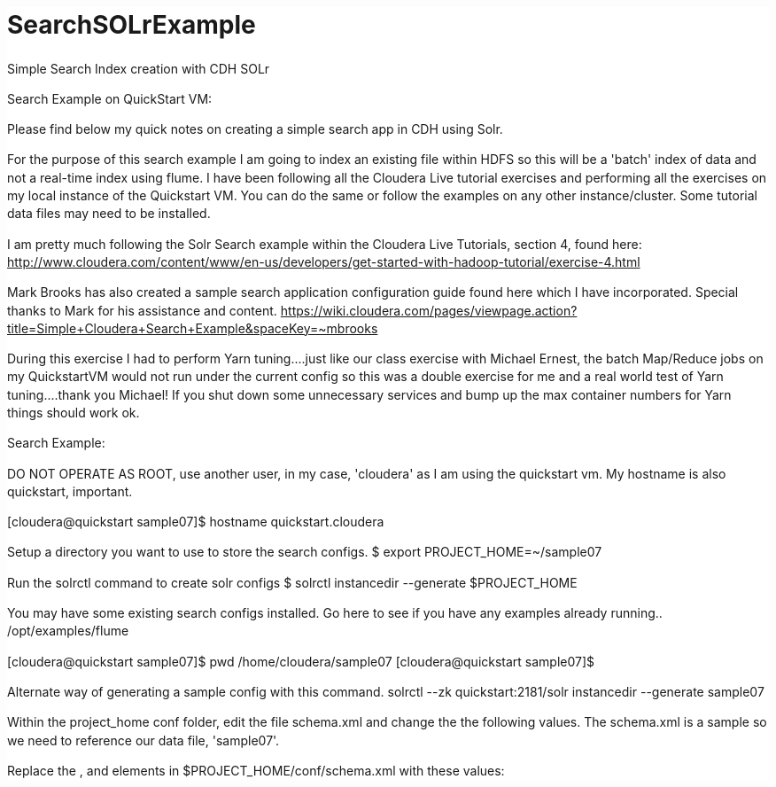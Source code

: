 # SearchSOLrExample
Simple Search Index creation with CDH SOLr

Search Example on QuickStart VM:

Please find below my quick notes on creating a simple search app in CDH using Solr.

For the purpose of this search example I am going to index an existing file within HDFS so this will be a 'batch' index of data and not a real-time index using flume. I have been following all the Cloudera Live tutorial exercises and performing all the exercises on my local instance of the Quickstart VM. You can do the same or follow the examples on any other instance/cluster. Some tutorial data files may need to be installed.

I am pretty much following the Solr Search example within the Cloudera Live Tutorials, section 4, found here:
http://www.cloudera.com/content/www/en-us/developers/get-started-with-hadoop-tutorial/exercise-4.html

Mark Brooks has also created a sample search application configuration guide found here which I have incorporated. Special thanks to Mark for his assistance and content.
https://wiki.cloudera.com/pages/viewpage.action?title=Simple+Cloudera+Search+Example&spaceKey=~mbrooks

During this exercise I had to perform Yarn tuning....just like our class exercise with Michael Ernest, the batch Map/Reduce jobs on my QuickstartVM would not run under the current config so this was a double exercise for me and a real world test of Yarn tuning....thank you Michael! If you shut down some unnecessary services and bump up the max container numbers for Yarn things should work ok.

Search Example:

DO NOT OPERATE AS ROOT, use another user, in my case, 'cloudera' as I am using the quickstart vm.
My hostname is also quickstart, important.

[cloudera@quickstart sample07]$ hostname
quickstart.cloudera

Setup a directory you want to use to store the search configs.
$ export PROJECT_HOME=~/sample07

Run the solrctl command to create solr configs
$ solrctl  instancedir --generate $PROJECT_HOME

You may have some existing search configs installed. Go here to see if you have any examples already running..
/opt/examples/flume

[cloudera@quickstart sample07]$ pwd
/home/cloudera/sample07
[cloudera@quickstart sample07]$

Alternate way of generating a sample config with this command.
solrctl --zk quickstart:2181/solr instancedir --generate sample07

Within the project_home conf folder, edit the file schema.xml and change the the following values. The schema.xml is a sample so we need to reference our data file, 'sample07'.

Replace the <fields>, <uniqueKey> and <copyField> elements in $PROJECT_HOME/conf/schema.xml with these values: 
